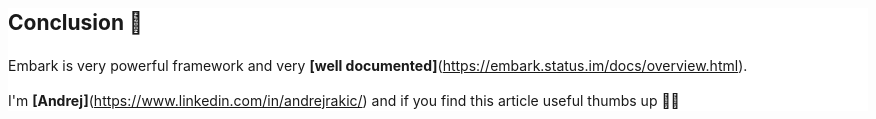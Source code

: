 
## Conclusion 🚀

Embark is very powerful framework and very **[well documented]**(https://embark.status.im/docs/overview.html).

I'm **[Andrej]**(https://www.linkedin.com/in/andrejrakic/) and if you find this article useful thumbs up 👏🏻

